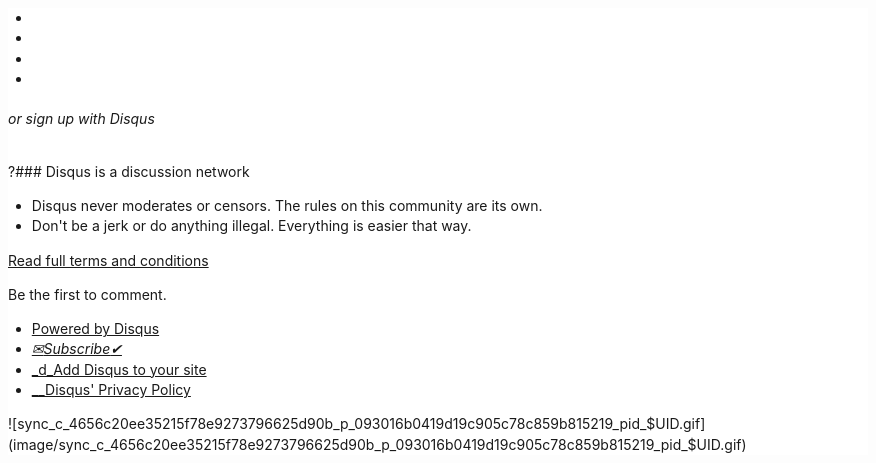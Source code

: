 * 
* 
* 
*

######  or sign up with Disqus 

?### Disqus is a discussion network

* Disqus never moderates or censors. The rules on this community are its own.
* Don't be a jerk or do anything illegal. Everything is easier that way.

[Read full terms and conditions](https://docs.disqus.com/kb/terms-and-policies/)

Be the first to comment.

* [Powered by Disqus](https://disqus.com/)
* [_✉_Subscribe_✔_](https://disqus.com/embed/comments/?base=default&f=voxmagcomo&t_i=fc3b0b0e-5cec-5902-9c20-f7e440d6913b&t_u=https%3A%2F%2Fwww.voxmagazine.com%2Fnews%2Fpeople%2Froxy-s-owner-jesse-garcia-is-at-it-again%2Farticle_fc3b0b0e-5cec-5902-9c20-f7e440d6913b.html&t_e=Roxy%27s%20owner%20Jesse%20Garcia%20is%20at%20it%20again&t_d=%0A%20%20%20%20%20%20%20%20%0A%20%20%20%20%20%20%20%20%20%20%20%20%0A%20%20%20%20%20%20%20%20%20%20%20%20Roxy%27s%20owner%20Jesse%20Garcia%20is%20at%20it%20again%0A%20%20%20%20%20%20%20%20%0A%20%20%20%20&t_t=Roxy%27s%20owner%20Jesse%20Garcia%20is%20at%20it%20again&s_o=default#)
* [_d_Add Disqus to your site](https://publishers.disqus.com/engage?utm_source=voxmagcomo&utm_medium=Disqus-Footer)
* [__Disqus' Privacy Policy](https://help.disqus.com/customer/portal/articles/466259-privacy-policy)

![sync_c_4656c20ee35215f78e9273796625d90b_p_093016b0419d19c905c78c859b815219_pid_$UID.gif](image/sync_c_4656c20ee35215f78e9273796625d90b_p_093016b0419d19c905c78c859b815219_pid_$UID.gif)

